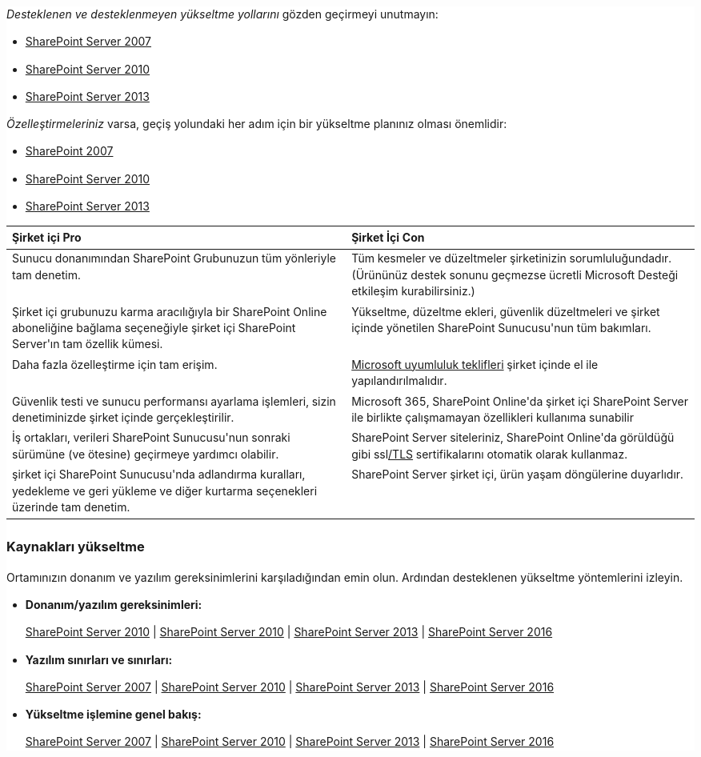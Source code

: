 *Desteklenen ve desteklenmeyen yükseltme yollarını* gözden geçirmeyi unutmayın: 
  
- [SharePoint Server 2007](/previous-versions/office/sharepoint-2007-products-and-technologies/cc262747(v=office.12))
    
- [SharePoint Server 2010](/previous-versions/office/sharepoint-2007-products-and-technologies/cc262747(v=office.12))
    
- [SharePoint Server 2013](/SharePoint/upgrade-and-update/review-supported-editions-and-products-for-upgrading-to-sharepoint-2013)
    
*Özelleştirmeleriniz* varsa, geçiş yolundaki her adım için bir yükseltme planınız olması önemlidir: 
  
- [SharePoint 2007](/previous-versions/office/sharepoint-2007-products-and-technologies/cc263203(v=office.12))
    
- [SharePoint Server 2010](/previous-versions/office/sharepoint-server-2010/cc263203(v=office.14))
    
- [SharePoint Server 2013](/SharePoint/upgrade-and-update/create-a-communication-plan-for-the-upgrade-to-sharepoint-2013)
    
|**Şirket içi Pro**|**Şirket İçi Con**|
|:-----|:-----|
|Sunucu donanımından SharePoint Grubunuzun tüm yönleriyle tam denetim.  <br/> |Tüm kesmeler ve düzeltmeler şirketinizin sorumluluğundadır. (Ürününüz destek sonunu geçmezse ücretli Microsoft Desteği etkileşim kurabilirsiniz.)  <br/> |
|Şirket içi grubunuzu karma aracılığıyla bir SharePoint Online aboneliğine bağlama seçeneğiyle şirket içi SharePoint Server'ın tam özellik kümesi.  <br/> |Yükseltme, düzeltme ekleri, güvenlik düzeltmeleri ve şirket içinde yönetilen SharePoint Sunucusu'nun tüm bakımları.  <br/> |
|Daha fazla özelleştirme için tam erişim.  <br/> |[Microsoft uyumluluk teklifleri](/compliance/regulatory/offering-home) şirket içinde el ile yapılandırılmalıdır.  <br/> |
|Güvenlik testi ve sunucu performansı ayarlama işlemleri, sizin denetiminizde şirket içinde gerçekleştirilir.  <br/> |Microsoft 365, SharePoint Online'da şirket içi SharePoint Server ile birlikte çalışmamayan özellikleri kullanıma sunabilir  <br/> |
|İş ortakları, verileri SharePoint Sunucusu'nun sonraki sürümüne (ve ötesine) geçirmeye yardımcı olabilir.  <br/> |SharePoint Server siteleriniz, SharePoint Online'da görüldüğü gibi ssl[/TLS](/SharePoint/security-for-sharepoint-server/enable-tls-1-1-and-tls-1-2-support-in-sharepoint-server-2016) sertifikalarını otomatik olarak kullanmaz.  <br/> |
|şirket içi SharePoint Sunucusu'nda adlandırma kuralları, yedekleme ve geri yükleme ve diğer kurtarma seçenekleri üzerinde tam denetim.  <br/> |SharePoint Server şirket içi, ürün yaşam döngülerine duyarlıdır.  <br/> |
   
### <a name="upgrade-resources"></a>Kaynakları yükseltme

Ortamınızın donanım ve yazılım gereksinimlerini karşıladığından emin olun. Ardından desteklenen yükseltme yöntemlerini izleyin.
  
- **Donanım/yazılım gereksinimleri:** 
    
    [SharePoint Server 2010](/previous-versions/office/sharepoint-server-2010/cc262485(v=office.14)) |  [SharePoint Server 2010](/previous-versions/office/sharepoint-server-2010/cc262485(v=office.14)) |  [SharePoint Server 2013](/SharePoint/install/hardware-and-software-requirements-0) |  [SharePoint Server 2016](/SharePoint/install/hardware-and-software-requirements)
    
- **Yazılım sınırları ve sınırları:** 
    
    [SharePoint Server 2007](/previous-versions/office/sharepoint-2007-products-and-technologies/cc262787(v=office.12)) |  [SharePoint Server 2010](/previous-versions/office/sharepoint-server-2010/cc262787(v=office.14)) |  [SharePoint Server 2013](/SharePoint/install/software-boundaries-and-limits) |  [SharePoint Server 2016](/SharePoint/install/software-boundaries-and-limits-0)
    
- **Yükseltme işlemine genel bakış:** 
    
    [SharePoint Server 2007](/previous-versions/office/sharepoint-2007-products-and-technologies/cc303420(v=office.12)) |  [SharePoint Server 2010](/previous-versions/office/sharepoint-server-2010/cc303420(v=office.14)) |  [SharePoint Server 2013](/SharePoint/upgrade-and-update/upgrade-to-sharepoint-server-2016) |  [SharePoint Server 2016](/SharePoint/upgrade-and-update/upgrade-to-sharepoint-server-2016)
    